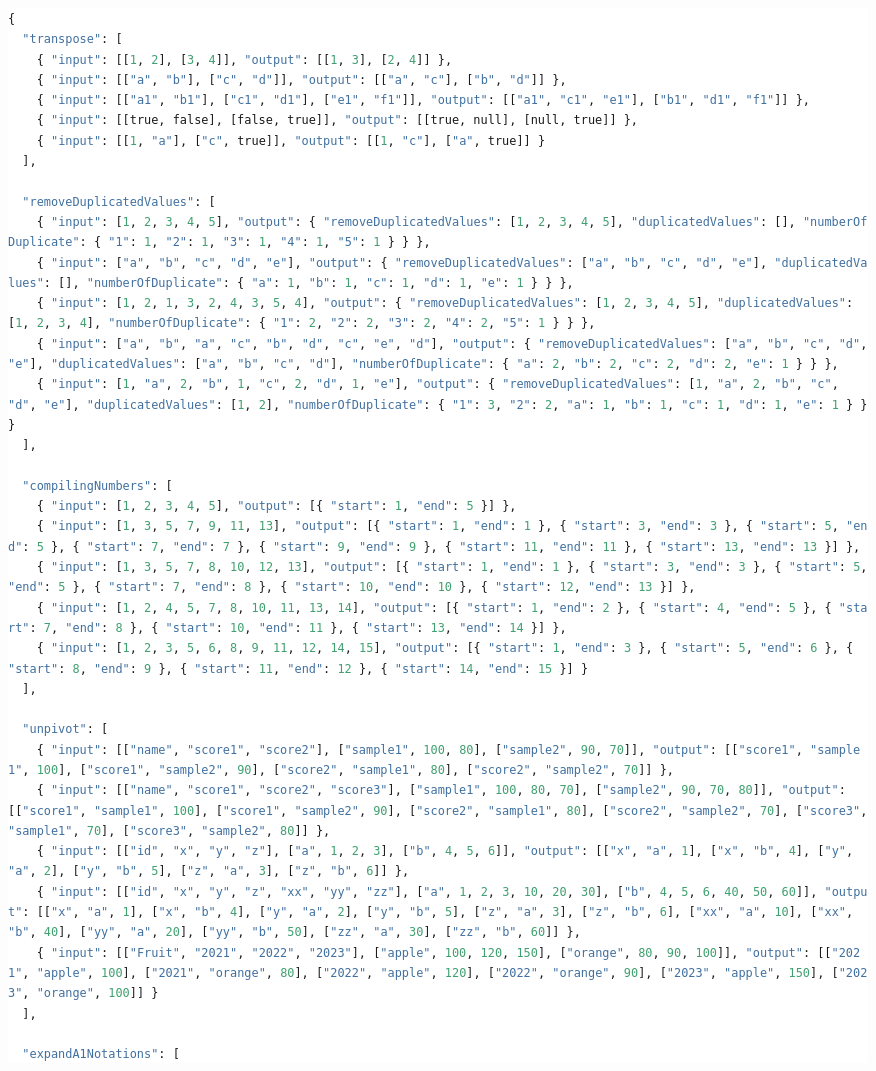 
```python
{
  "transpose": [
    { "input": [[1, 2], [3, 4]], "output": [[1, 3], [2, 4]] },
    { "input": [["a", "b"], ["c", "d"]], "output": [["a", "c"], ["b", "d"]] },
    { "input": [["a1", "b1"], ["c1", "d1"], ["e1", "f1"]], "output": [["a1", "c1", "e1"], ["b1", "d1", "f1"]] },
    { "input": [[true, false], [false, true]], "output": [[true, null], [null, true]] },
    { "input": [[1, "a"], ["c", true]], "output": [[1, "c"], ["a", true]] }
  ],

  "removeDuplicatedValues": [
    { "input": [1, 2, 3, 4, 5], "output": { "removeDuplicatedValues": [1, 2, 3, 4, 5], "duplicatedValues": [], "numberOfDuplicate": { "1": 1, "2": 1, "3": 1, "4": 1, "5": 1 } } },
    { "input": ["a", "b", "c", "d", "e"], "output": { "removeDuplicatedValues": ["a", "b", "c", "d", "e"], "duplicatedValues": [], "numberOfDuplicate": { "a": 1, "b": 1, "c": 1, "d": 1, "e": 1 } } },
    { "input": [1, 2, 1, 3, 2, 4, 3, 5, 4], "output": { "removeDuplicatedValues": [1, 2, 3, 4, 5], "duplicatedValues": [1, 2, 3, 4], "numberOfDuplicate": { "1": 2, "2": 2, "3": 2, "4": 2, "5": 1 } } },
    { "input": ["a", "b", "a", "c", "b", "d", "c", "e", "d"], "output": { "removeDuplicatedValues": ["a", "b", "c", "d", "e"], "duplicatedValues": ["a", "b", "c", "d"], "numberOfDuplicate": { "a": 2, "b": 2, "c": 2, "d": 2, "e": 1 } } },
    { "input": [1, "a", 2, "b", 1, "c", 2, "d", 1, "e"], "output": { "removeDuplicatedValues": [1, "a", 2, "b", "c", "d", "e"], "duplicatedValues": [1, 2], "numberOfDuplicate": { "1": 3, "2": 2, "a": 1, "b": 1, "c": 1, "d": 1, "e": 1 } } }
  ],

  "compilingNumbers": [
    { "input": [1, 2, 3, 4, 5], "output": [{ "start": 1, "end": 5 }] },
    { "input": [1, 3, 5, 7, 9, 11, 13], "output": [{ "start": 1, "end": 1 }, { "start": 3, "end": 3 }, { "start": 5, "end": 5 }, { "start": 7, "end": 7 }, { "start": 9, "end": 9 }, { "start": 11, "end": 11 }, { "start": 13, "end": 13 }] },
    { "input": [1, 3, 5, 7, 8, 10, 12, 13], "output": [{ "start": 1, "end": 1 }, { "start": 3, "end": 3 }, { "start": 5, "end": 5 }, { "start": 7, "end": 8 }, { "start": 10, "end": 10 }, { "start": 12, "end": 13 }] },
    { "input": [1, 2, 4, 5, 7, 8, 10, 11, 13, 14], "output": [{ "start": 1, "end": 2 }, { "start": 4, "end": 5 }, { "start": 7, "end": 8 }, { "start": 10, "end": 11 }, { "start": 13, "end": 14 }] },
    { "input": [1, 2, 3, 5, 6, 8, 9, 11, 12, 14, 15], "output": [{ "start": 1, "end": 3 }, { "start": 5, "end": 6 }, { "start": 8, "end": 9 }, { "start": 11, "end": 12 }, { "start": 14, "end": 15 }] }
  ],

  "unpivot": [
    { "input": [["name", "score1", "score2"], ["sample1", 100, 80], ["sample2", 90, 70]], "output": [["score1", "sample1", 100], ["score1", "sample2", 90], ["score2", "sample1", 80], ["score2", "sample2", 70]] },
    { "input": [["name", "score1", "score2", "score3"], ["sample1", 100, 80, 70], ["sample2", 90, 70, 80]], "output": [["score1", "sample1", 100], ["score1", "sample2", 90], ["score2", "sample1", 80], ["score2", "sample2", 70], ["score3", "sample1", 70], ["score3", "sample2", 80]] },
    { "input": [["id", "x", "y", "z"], ["a", 1, 2, 3], ["b", 4, 5, 6]], "output": [["x", "a", 1], ["x", "b", 4], ["y", "a", 2], ["y", "b", 5], ["z", "a", 3], ["z", "b", 6]] },
    { "input": [["id", "x", "y", "z", "xx", "yy", "zz"], ["a", 1, 2, 3, 10, 20, 30], ["b", 4, 5, 6, 40, 50, 60]], "output": [["x", "a", 1], ["x", "b", 4], ["y", "a", 2], ["y", "b", 5], ["z", "a", 3], ["z", "b", 6], ["xx", "a", 10], ["xx", "b", 40], ["yy", "a", 20], ["yy", "b", 50], ["zz", "a", 30], ["zz", "b", 60]] },
    { "input": [["Fruit", "2021", "2022", "2023"], ["apple", 100, 120, 150], ["orange", 80, 90, 100]], "output": [["2021", "apple", 100], ["2021", "orange", 80], ["2022", "apple", 120], ["2022", "orange", 90], ["2023", "apple", 150], ["2023", "orange", 100]] }
  ],

  "expandA1Notations": [
```
